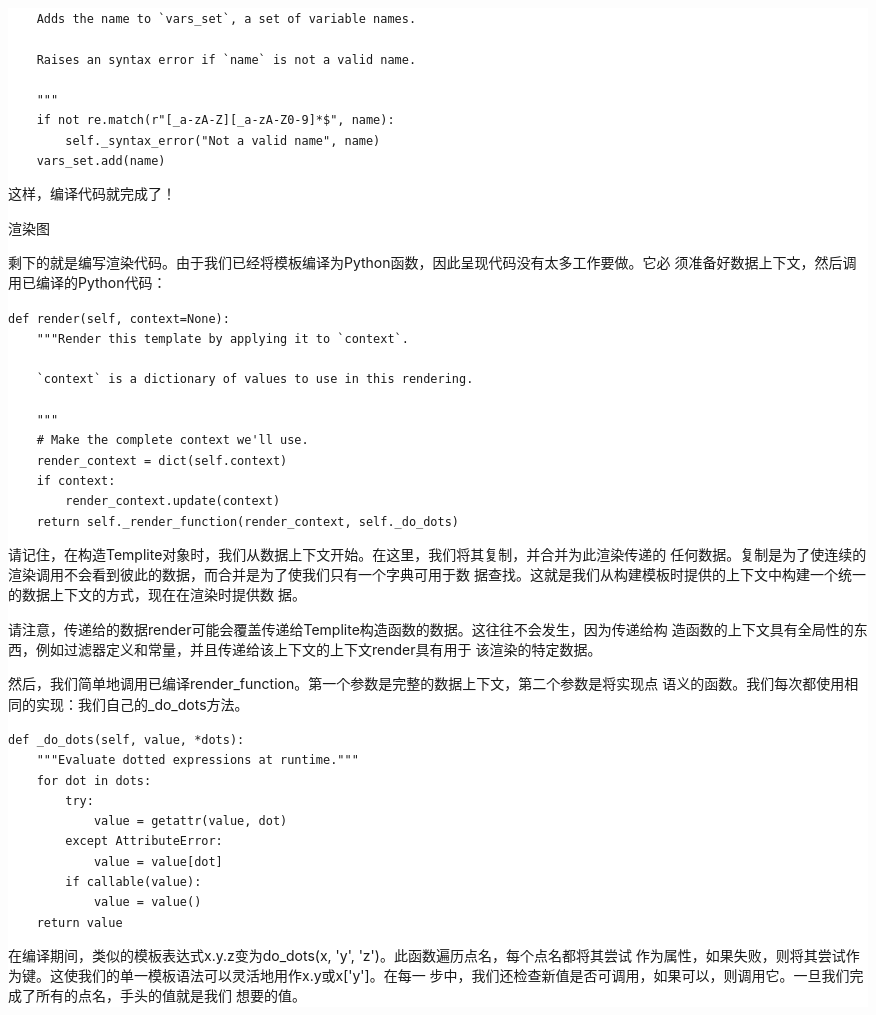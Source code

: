         Adds the name to `vars_set`, a set of variable names.

        Raises an syntax error if `name` is not a valid name.

        """
        if not re.match(r"[_a-zA-Z][_a-zA-Z0-9]*$", name):
            self._syntax_error("Not a valid name", name)
        vars_set.add(name)

这样，编译代码就完成了！

渲染图

剩下的就是编写渲染代码。由于我们已经将模板编译为Python函数，因此呈现代码没有太多工作要做。它必
须准备好数据上下文，然后调用已编译的Python代码：

    def render(self, context=None):
        """Render this template by applying it to `context`.

        `context` is a dictionary of values to use in this rendering.

        """
        # Make the complete context we'll use.
        render_context = dict(self.context)
        if context:
            render_context.update(context)
        return self._render_function(render_context, self._do_dots)

请记住，在构造Templite对象时，我们从数据上下文开始。在这里，我们将其复制，并合并为此渲染传递的
任何数据。复制是为了使连续的渲染调用不会看到彼此的数据，而合并是为了使我们只有一个字典可用于数
据查找。这就是我们从构建模板时提供的上下文中构建一个统一的数据上下文的方式，现在在渲染时提供数
据。

请注意，传递给的数据render可能会覆盖传递给Templite构造函数的数据。这往往不会发生，因为传递给构
造函数的上下文具有全局性的东西，例如过滤器定义和常量，并且传递给该上下文的上下文render具有用于
该渲染的特定数据。

然后，我们简单地调用已编译render_function。第一个参数是完整的数据上下文，第二个参数是将实现点
语义的函数。我们每次都使用相同的实现：我们自己的_do_dots方法。

    def _do_dots(self, value, *dots):
        """Evaluate dotted expressions at runtime."""
        for dot in dots:
            try:
                value = getattr(value, dot)
            except AttributeError:
                value = value[dot]
            if callable(value):
                value = value()
        return value

在编译期间，类似的模板表达式x.y.z变为do_dots(x, 'y', 'z')。此函数遍历点名，每个点名都将其尝试
作为属性，如果失败，则将其尝试作为键。这使我们的单一模板语法可以灵活地用作x.y或x['y']。在每一
步中，我们还检查新值是否可调用，如果可以，则调用它。一旦我们完成了所有的点名，手头的值就是我们
想要的值。
